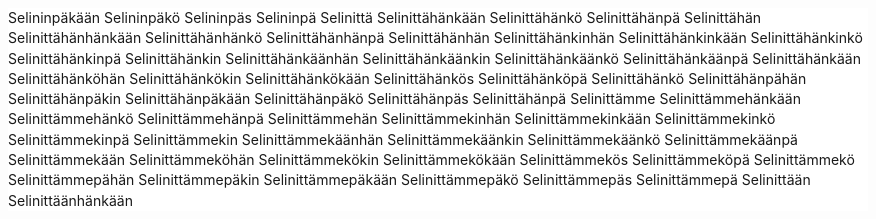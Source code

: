 Selininpäkään
Selininpäkö
Selininpäs
Selininpä
Selinittä
Selinittähänkään
Selinittähänkö
Selinittähänpä
Selinittähän
Selinittähänhänkään
Selinittähänhänkö
Selinittähänhänpä
Selinittähänhän
Selinittähänkinhän
Selinittähänkinkään
Selinittähänkinkö
Selinittähänkinpä
Selinittähänkin
Selinittähänkäänhän
Selinittähänkäänkin
Selinittähänkäänkö
Selinittähänkäänpä
Selinittähänkään
Selinittähänköhän
Selinittähänkökin
Selinittähänkökään
Selinittähänkös
Selinittähänköpä
Selinittähänkö
Selinittähänpähän
Selinittähänpäkin
Selinittähänpäkään
Selinittähänpäkö
Selinittähänpäs
Selinittähänpä
Selinittämme
Selinittämmehänkään
Selinittämmehänkö
Selinittämmehänpä
Selinittämmehän
Selinittämmekinhän
Selinittämmekinkään
Selinittämmekinkö
Selinittämmekinpä
Selinittämmekin
Selinittämmekäänhän
Selinittämmekäänkin
Selinittämmekäänkö
Selinittämmekäänpä
Selinittämmekään
Selinittämmeköhän
Selinittämmekökin
Selinittämmekökään
Selinittämmekös
Selinittämmeköpä
Selinittämmekö
Selinittämmepähän
Selinittämmepäkin
Selinittämmepäkään
Selinittämmepäkö
Selinittämmepäs
Selinittämmepä
Selinittään
Selinittäänhänkään